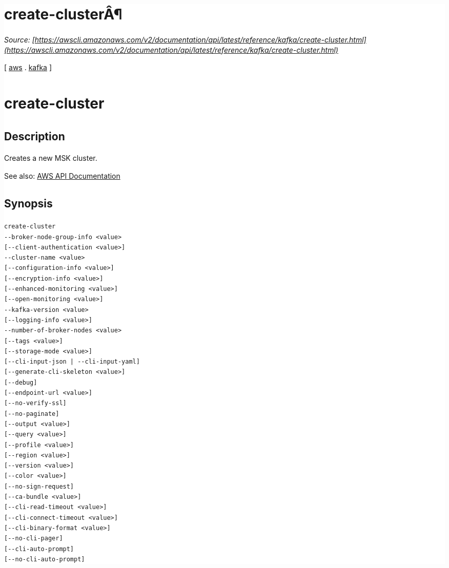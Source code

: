 # create-clusterÂ¶

*Source: [https://awscli.amazonaws.com/v2/documentation/api/latest/reference/kafka/create-cluster.html](https://awscli.amazonaws.com/v2/documentation/api/latest/reference/kafka/create-cluster.html)*

[ [aws](https://awscli.amazonaws.com/v2/documentation/api/latest/reference/index.html#cli-aws) . [kafka](https://awscli.amazonaws.com/v2/documentation/api/latest/reference/kafka/index.html#cli-aws-kafka) ]

# create-cluster

## Description

Creates a new MSK cluster.

See also: [AWS API Documentation](https://docs.aws.amazon.com/goto/WebAPI/kafka-2018-11-14/CreateCluster)

## Synopsis

```
create-cluster
--broker-node-group-info <value>
[--client-authentication <value>]
--cluster-name <value>
[--configuration-info <value>]
[--encryption-info <value>]
[--enhanced-monitoring <value>]
[--open-monitoring <value>]
--kafka-version <value>
[--logging-info <value>]
--number-of-broker-nodes <value>
[--tags <value>]
[--storage-mode <value>]
[--cli-input-json | --cli-input-yaml]
[--generate-cli-skeleton <value>]
[--debug]
[--endpoint-url <value>]
[--no-verify-ssl]
[--no-paginate]
[--output <value>]
[--query <value>]
[--profile <value>]
[--region <value>]
[--version <value>]
[--color <value>]
[--no-sign-request]
[--ca-bundle <value>]
[--cli-read-timeout <value>]
[--cli-connect-timeout <value>]
[--cli-binary-format <value>]
[--no-cli-pager]
[--cli-auto-prompt]
[--no-cli-auto-prompt]
```
